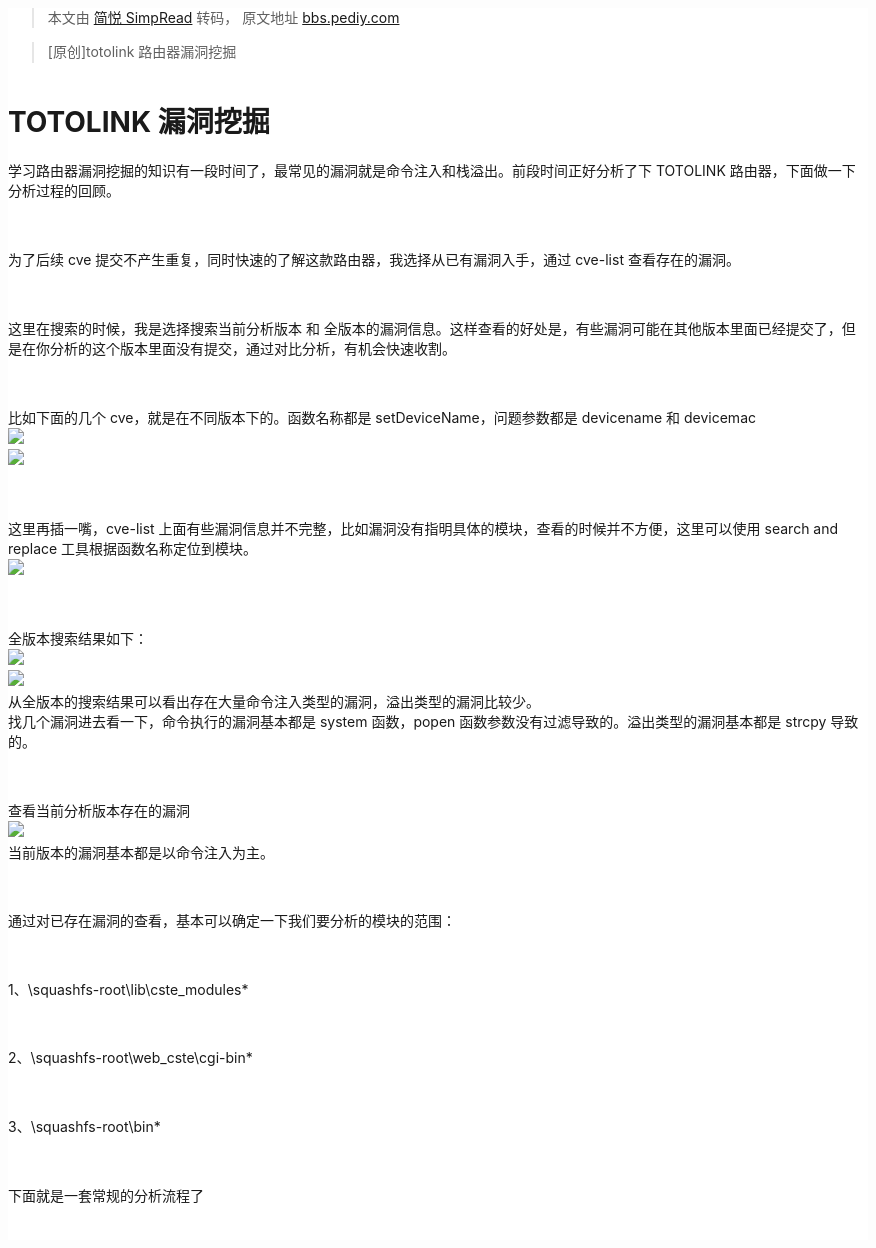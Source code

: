 > 本文由 [简悦 SimpRead](http://ksria.com/simpread/) 转码， 原文地址 [bbs.pediy.com](https://bbs.pediy.com/thread-273945.htm)

> [原创]totolink 路由器漏洞挖掘

TOTOLINK 漏洞挖掘
=============

学习路由器漏洞挖掘的知识有一段时间了，最常见的漏洞就是命令注入和栈溢出。前段时间正好分析了下 TOTOLINK 路由器，下面做一下分析过程的回顾。

 

为了后续 cve 提交不产生重复，同时快速的了解这款路由器，我选择从已有漏洞入手，通过 cve-list 查看存在的漏洞。

 

这里在搜索的时候，我是选择搜索当前分析版本 和 全版本的漏洞信息。这样查看的好处是，有些漏洞可能在其他版本里面已经提交了，但是在你分析的这个版本里面没有提交，通过对比分析，有机会快速收割。

 

比如下面的几个 cve，就是在不同版本下的。函数名称都是 setDeviceName，问题参数都是 devicename 和 devicemac  
![](https://bbs.pediy.com/upload/attach/202208/836421_NCTW7VAB8UM3A3B.png)  
![](https://bbs.pediy.com/upload/attach/202208/836421_DBE3YVENGQT6WZ3.png)

 

这里再插一嘴，cve-list 上面有些漏洞信息并不完整，比如漏洞没有指明具体的模块，查看的时候并不方便，这里可以使用 search and replace 工具根据函数名称定位到模块。  
![](https://bbs.pediy.com/upload/attach/202208/836421_UNF4B423AVRJVHK.png)

 

全版本搜索结果如下：  
![](https://bbs.pediy.com/upload/attach/202208/836421_A7WJU8MBY8MRHJD.png)  
![](https://bbs.pediy.com/upload/attach/202208/836421_5HCJS7MJBD2UXVM.png)  
从全版本的搜索结果可以看出存在大量命令注入类型的漏洞，溢出类型的漏洞比较少。  
找几个漏洞进去看一下，命令执行的漏洞基本都是 system 函数，popen 函数参数没有过滤导致的。溢出类型的漏洞基本都是 strcpy 导致的。

 

查看当前分析版本存在的漏洞  
![](https://bbs.pediy.com/upload/attach/202208/836421_XZ7XKKT8J3DQEYA.png)  
当前版本的漏洞基本都是以命令注入为主。

 

通过对已存在漏洞的查看，基本可以确定一下我们要分析的模块的范围：

 

1、\squashfs-root\lib\cste_modules\*

 

2、\squashfs-root\web_cste\cgi-bin\*

 

3、\squashfs-root\bin\*

 

下面就是一套常规的分析流程了

 
